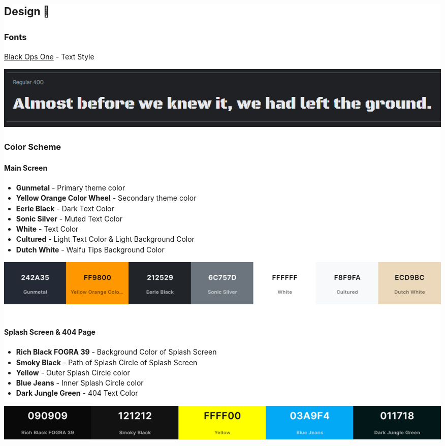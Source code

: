 ## Design :art:

### Fonts

[Black Ops One](https://fonts.google.com/specimen/Black+Ops+One) - Text Style

<img alt="Font Example Screenshot" src="src/screenshots/font.png">

### Color Scheme

#### Main Screen

- **Gunmetal** - Primary theme color
- **Yellow Orange Color Wheel** - Secondary theme color
- **Eerie Black** - Dark Text Color
- **Sonic Silver** - Muted Text Color
- **White** - Text Color
- **Cultured** - Light Text Color & Light Background Color
- **Dutch White** - Waifu Tips Background Color

<a href="https://coolors.co/242a35-ff9800-212529-6c757d-ffffff-f8f9fa-ecd9bc">
  <img alt="Color Palette Screenshot" src="src/screenshots/color-main.png"/>
</a>

<br/>
<br/>

#### Splash Screen & 404 Page

- **Rich Black FOGRA 39** - Background Color of Splash Screen
- **Smoky Black** - Path of Splash Circle of Splash Screen
- **Yellow** - Outer Splash Circle color
- **Blue Jeans** - Inner Splash Circle color
- **Dark Jungle Green** - 404 Text Color

<a href="https://coolors.co/090909-121212-ffff00-03a9f4-011718">
  <img alt="Color Palette Screenshot" src="src/screenshots/color-loader-404.png"/>
</a>
